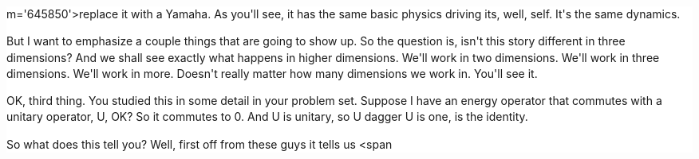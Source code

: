   m='645850'>replace</span> <span m='646190'>it</span> <span
  m='646250'>with</span> <span m='646380'>a</span> <span
  m='646460'>Yamaha.</span> <span m='649020'>As</span> <span
  m='649240'>you'll</span> <span m='649370'>see,</span> <span
  m='649830'>it</span> <span m='649950'>has</span> <span m='650150'>the</span>
  <span m='650240'>same</span> <span m='650520'>basic</span> <span
  m='650990'>physics</span> <span m='651760'>driving</span> <span
  m='652170'>its,</span> <span m='652570'>well,</span> <span
  m='653280'>self.</span> <span m='654800'>It's</span> <span
  m='655870'>the</span> <span m='655950'>same</span> <span
  m='656140'>dynamics.</span> </p><p><span m='656980'>But</span> <span
  m='657090'>I</span> <span m='657130'>want</span> <span m='657280'>to</span>
  <span m='657320'>emphasize</span> <span m='657670'>a</span> <span
  m='657690'>couple</span> <span m='657910'>things</span> <span m='658120'>that
  are</span> <span m='658170'>going</span> <span m='658270'>to</span> <span
  m='658310'>show</span> <span m='658570'>up.</span> <span m='659360'>So</span>
  <span m='659480'>the</span> <span m='659570'>question</span> <span
  m='659930'>is,</span> <span m='660510'>isn't</span> <span
  m='660730'>this</span> <span m='660840'>story</span> <span
  m='661130'>different</span> <span m='661540'>in</span> <span
  m='661660'>three</span> <span m='661840'>dimensions?</span> <span
  m='662590'>And</span> <span m='662760'>we</span> <span m='662850'>shall</span>
  <span m='663020'>see</span> <span m='663660'>exactly</span> <span
  m='664030'>what</span> <span m='664160'>happens</span> <span
  m='664730'>in</span> <span m='664840'>higher</span> <span
  m='665070'>dimensions.</span> <span m='666450'>We'll</span> <span
  m='666490'>work</span> <span m='666710'>in</span> <span m='666820'>two</span>
  <span m='667010'>dimensions.</span> <span m='667400'>We'll</span> <span
  m='667510'>work</span> <span m='667690'>in</span> <span
  m='667770'>three</span> <span m='667950'>dimensions.</span> <span
  m='668570'>We'll</span> <span m='668910'>work</span> <span
  m='669230'>in</span> <span m='669440'>more.</span> <span
  m='671210'>Doesn't</span> <span m='671480'>really</span> <span
  m='671670'>matter</span> <span m='671940'>how</span> <span
  m='672050'>many</span> <span m='672210'>dimensions</span> <span
  m='672610'>we</span> <span m='672700'>work</span> <span m='672910'>in.</span>
  <span m='673090'>You'll</span> <span m='673540'>see</span> <span
  m='673850'>it.</span> </p><p><span m='674900'>OK,</span> <span
  m='675170'>third</span> <span m='675510'>thing.</span> <span
  m='676550'>You</span> <span m='676810'>studied</span> <span
  m='677210'>this</span> <span m='677420'>in</span> <span m='677500'>some</span>
  <span m='677650'>detail</span> <span m='677920'>in</span> <span
  m='677960'>your</span> <span m='678040'>problem</span> <span
  m='678300'>set.</span> <span m='678560'>Suppose</span> <span
  m='678810'>I</span> <span m='678880'>have</span> <span m='679210'>an</span>
  <span m='679440'>energy</span> <span m='679730'>operator</span> <span
  m='680040'>that</span> <span m='680160'>commutes</span> <span
  m='680580'>with</span> <span m='680900'>a</span> <span
  m='681030'>unitary</span> <span m='681540'>operator,</span> <span
  m='682050'>U,</span> <span m='682840'>OK?</span> <span m='683240'>So it</span>
  <span m='683370'>commutes</span> <span m='683700'>to</span> <span
  m='683800'>0.</span> <span m='685800'>And</span> <span m='685970'>U is</span>
  <span m='686220'>unitary,</span> <span m='686650'>so</span> <span
  m='686740'>U</span> <span m='686980'>dagger</span> <span m='687300'>U</span>
  <span m='687500'>is</span> <span m='687620'>one,</span> <span
  m='688020'>is</span> <span m='688060'>the</span> <span
  m='688190'>identity.</span> </p><p><span m='690540'>So</span> <span
  m='690620'>what</span> <span m='690830'>does</span> <span
  m='691020'>this</span> <span m='691210'>tell</span> <span
  m='691410'>you?</span> <span m='694100'>Well,</span> <span
  m='694710'>first</span> <span m='695060'>off</span> <span
  m='695410'>from</span> <span m='695650'>these</span> <span
  m='695920'>guys</span> <span m='698270'>it</span> <span
  m='698420'>tells</span> <span m='698670'>us</span> <span